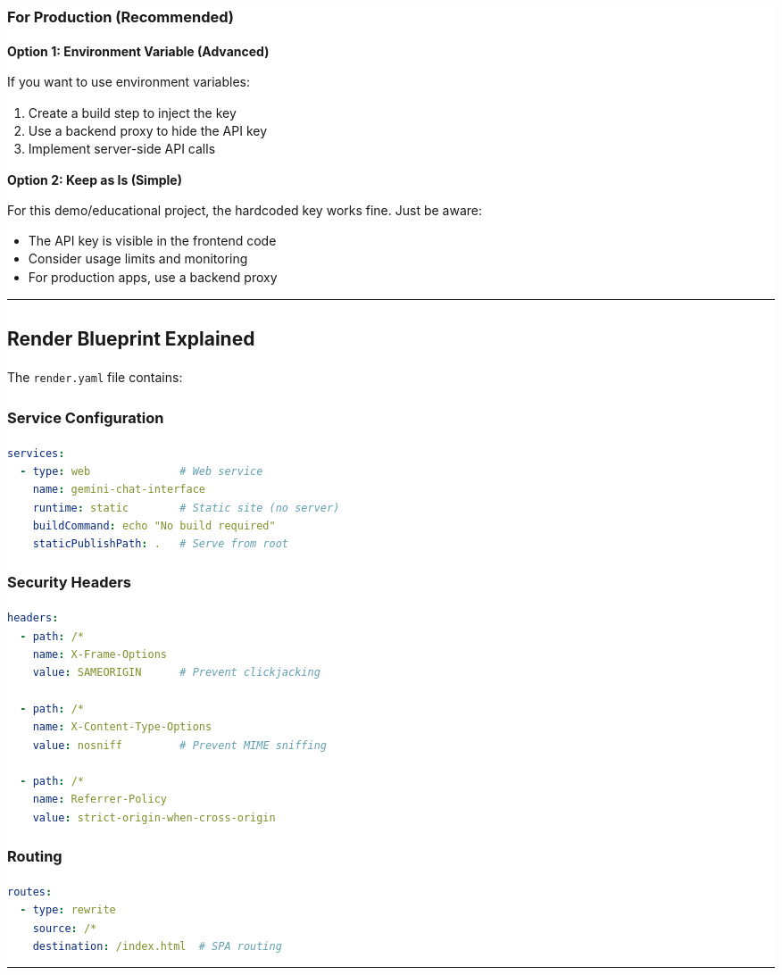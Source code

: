 ### For Production (Recommended)

**Option 1: Environment Variable (Advanced)**

If you want to use environment variables:

1. Create a build step to inject the key
2. Use a backend proxy to hide the API key
3. Implement server-side API calls

**Option 2: Keep as Is (Simple)**

For this demo/educational project, the hardcoded key works fine. Just be aware:
- The API key is visible in the frontend code
- Consider usage limits and monitoring
- For production apps, use a backend proxy

---

## Render Blueprint Explained

The `render.yaml` file contains:

### Service Configuration
```yaml
services:
  - type: web              # Web service
    name: gemini-chat-interface
    runtime: static        # Static site (no server)
    buildCommand: echo "No build required"
    staticPublishPath: .   # Serve from root
```

### Security Headers
```yaml
headers:
  - path: /*
    name: X-Frame-Options
    value: SAMEORIGIN      # Prevent clickjacking
  
  - path: /*
    name: X-Content-Type-Options
    value: nosniff         # Prevent MIME sniffing
  
  - path: /*
    name: Referrer-Policy
    value: strict-origin-when-cross-origin
```

### Routing
```yaml
routes:
  - type: rewrite
    source: /*
    destination: /index.html  # SPA routing
```

---
